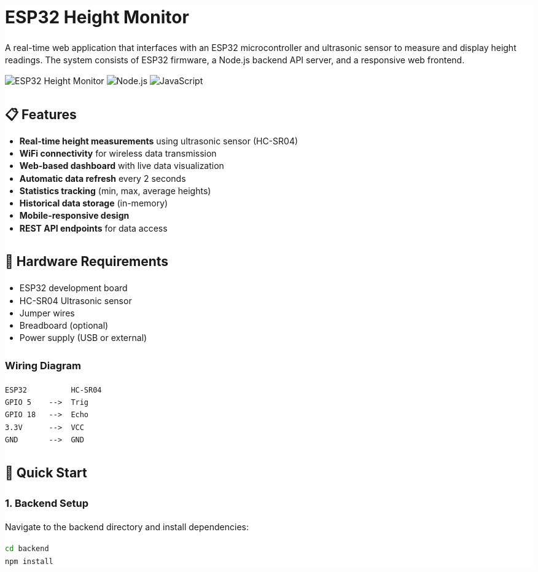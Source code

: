 # ESP32 Height Monitor

A real-time web application that interfaces with an ESP32 microcontroller and ultrasonic sensor to measure and display height readings. The system consists of ESP32 firmware, a Node.js backend API server, and a responsive web frontend.

![ESP32 Height Monitor](https://img.shields.io/badge/ESP32-Height%20Monitor-blue)
![Node.js](https://img.shields.io/badge/Node.js-Backend-green)
![JavaScript](https://img.shields.io/badge/JavaScript-Frontend-yellow)

## 📋 Features

- **Real-time height measurements** using ultrasonic sensor (HC-SR04)
- **WiFi connectivity** for wireless data transmission
- **Web-based dashboard** with live data visualization
- **Automatic data refresh** every 2 seconds
- **Statistics tracking** (min, max, average heights)
- **Historical data storage** (in-memory)
- **Mobile-responsive design**
- **REST API endpoints** for data access

## 🔧 Hardware Requirements

- ESP32 development board
- HC-SR04 Ultrasonic sensor
- Jumper wires
- Breadboard (optional)
- Power supply (USB or external)

### Wiring Diagram

```
ESP32          HC-SR04
GPIO 5    -->  Trig
GPIO 18   -->  Echo
3.3V      -->  VCC
GND       -->  GND
```

## 🚀 Quick Start

### 1. Backend Setup

Navigate to the backend directory and install dependencies:

```bash
cd backend
npm install
```
